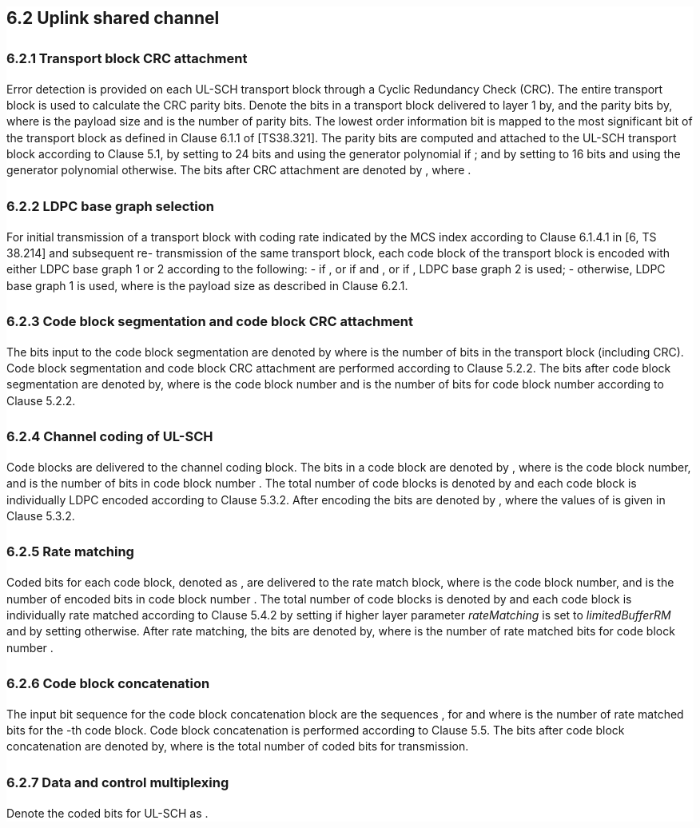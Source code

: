 ## 6.2 Uplink shared channel
### 6.2.1 Transport block CRC attachment
Error detection is provided on each UL-SCH transport block through a Cyclic
Redundancy Check (CRC).
The entire transport block is used to calculate the CRC parity bits. Denote
the bits in a transport block delivered to layer 1 by, and the parity bits by,
where is the payload size and is the number of parity bits. The lowest order
information bit is mapped to the most significant bit of the transport block
as defined in Clause 6.1.1 of [TS38.321].
The parity bits are computed and attached to the UL-SCH transport block
according to Clause 5.1, by setting to 24 bits and using the generator
polynomial if ; and by setting to 16 bits and using the generator polynomial
otherwise.
The bits after CRC attachment are denoted by , where .
### 6.2.2 LDPC base graph selection
For initial transmission of a transport block with coding rate indicated by
the MCS index according to Clause 6.1.4.1 in [6, TS 38.214] and subsequent re-
transmission of the same transport block, each code block of the transport
block is encoded with either LDPC base graph 1 or 2 according to the
following:
\- if , or if and , or if , LDPC base graph 2 is used;
\- otherwise, LDPC base graph 1 is used,
where is the payload size as described in Clause 6.2.1.
### 6.2.3 Code block segmentation and code block CRC attachment
The bits input to the code block segmentation are denoted by where is the
number of bits in the transport block (including CRC).
Code block segmentation and code block CRC attachment are performed according
to Clause 5.2.2.
The bits after code block segmentation are denoted by, where is the code block
number and is the number of bits for code block number according to Clause
5.2.2.
### 6.2.4 Channel coding of UL-SCH
Code blocks are delivered to the channel coding block. The bits in a code
block are denoted by , where is the code block number, and is the number of
bits in code block number . The total number of code blocks is denoted by and
each code block is individually LDPC encoded according to Clause 5.3.2.
After encoding the bits are denoted by , where the values of is given in
Clause 5.3.2.
### 6.2.5 Rate matching
Coded bits for each code block, denoted as , are delivered to the rate match
block, where is the code block number, and is the number of encoded bits in
code block number . The total number of code blocks is denoted by and each
code block is individually rate matched according to Clause 5.4.2 by setting
if higher layer parameter _rateMatching_ is set to _limitedBufferRM_ and by
setting otherwise.
After rate matching, the bits are denoted by, where is the number of rate
matched bits for code block number .
### 6.2.6 Code block concatenation
The input bit sequence for the code block concatenation block are the
sequences , for and where is the number of rate matched bits for the -th code
block.
Code block concatenation is performed according to Clause 5.5.
The bits after code block concatenation are denoted by, where is the total
number of coded bits for transmission.
### 6.2.7 Data and control multiplexing
Denote the coded bits for UL-SCH as .